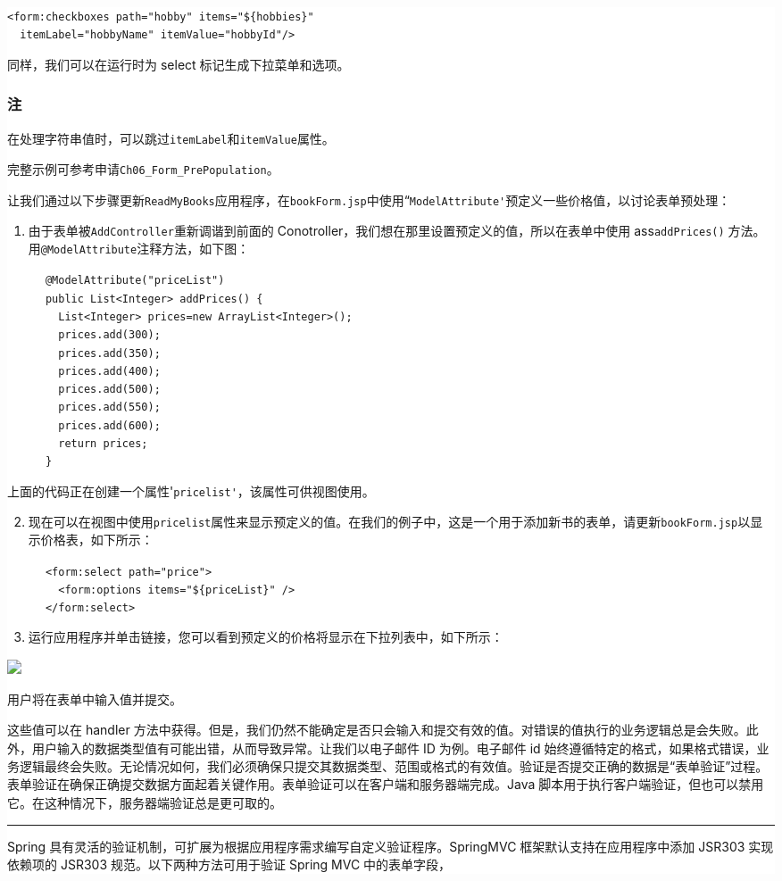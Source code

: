 ```
<form:checkboxes path="hobby" items="${hobbies}"    
  itemLabel="hobbyName" itemValue="hobbyId"/>                 

```

同样，我们可以在运行时为 select 标记生成下拉菜单和选项。

### 注

在处理字符串值时，可以跳过`itemLabel`和`itemValue`属性。

完整示例可参考申请`Ch06_Form_PrePopulation`。

让我们通过以下步骤更新`ReadMyBooks`应用程序，在`bookForm.jsp`中使用“`ModelAttribute'`预定义一些价格值，以讨论表单预处理：

1.  由于表单被`AddController`重新调谐到前面的 Conotroller，我们想在那里设置预定义的值，所以在表单中使用 ass`addPrices()` 方法。用`@ModelAttribute`注释方法，如下图：

```
      @ModelAttribute("priceList") 
      public List<Integer> addPrices() { 
        List<Integer> prices=new ArrayList<Integer>(); 
        prices.add(300); 
        prices.add(350); 
        prices.add(400); 
        prices.add(500); 
        prices.add(550); 
        prices.add(600); 
        return prices; 
      } 

```

上面的代码正在创建一个属性'`pricelist'`，该属性可供视图使用。

2.  现在可以在视图中使用`pricelist`属性来显示预定义的值。在我们的例子中，这是一个用于添加新书的表单，请更新`bookForm.jsp`以显示价格表，如下所示：

```
      <form:select path="price"> 
        <form:options items="${priceList}" />   
      </form:select>
```

3.  运行应用程序并单击链接，您可以看到预定义的价格将显示在下拉列表中，如下所示：

![](https://www.packtpub.com/graphics/9781787120341/graphics/image_06_007.png)

用户将在表单中输入值并提交。

这些值可以在 handler 方法中获得。但是，我们仍然不能确定是否只会输入和提交有效的值。对错误的值执行的业务逻辑总是会失败。此外，用户输入的数据类型值有可能出错，从而导致异常。让我们以电子邮件 ID 为例。电子邮件 id 始终遵循特定的格式，如果格式错误，业务逻辑最终会失败。无论情况如何，我们必须确保只提交其数据类型、范围或格式的有效值。验证是否提交正确的数据是“表单验证”过程。表单验证在确保正确提交数据方面起着关键作用。表单验证可以在客户端和服务器端完成。Java 脚本用于执行客户端验证，但也可以禁用它。在这种情况下，服务器端验证总是更可取的。

* * *

Spring 具有灵活的验证机制，可扩展为根据应用程序需求编写自定义验证程序。SpringMVC 框架默认支持在应用程序中添加 JSR303 实现依赖项的 JSR303 规范。以下两种方法可用于验证 Spring MVC 中的表单字段，
